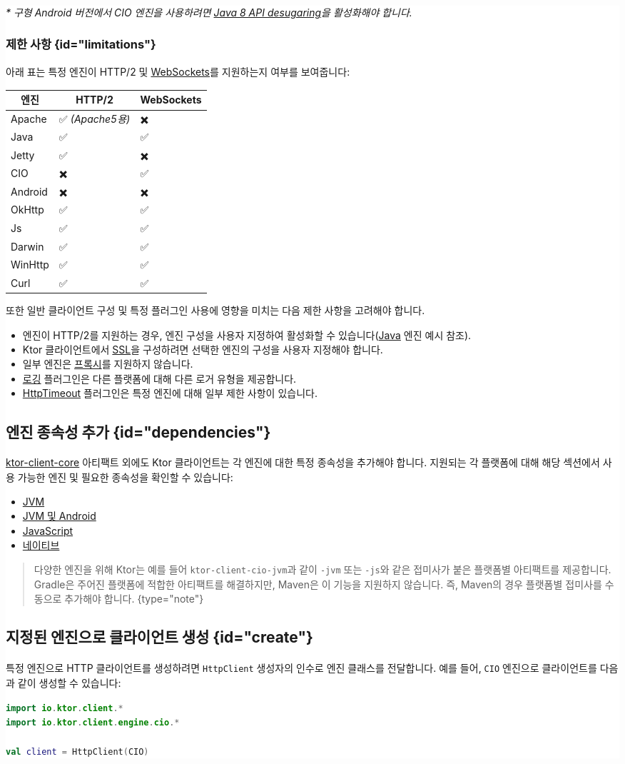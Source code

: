 _* 구형 Android 버전에서 CIO 엔진을 사용하려면 [Java 8 API desugaring](https://developer.android.com/studio/write/java8-support)을 활성화해야 합니다._

### 제한 사항 {id="limitations"}

아래 표는 특정 엔진이 HTTP/2 및 [WebSockets](client-websockets.topic)를 지원하는지 여부를 보여줍니다:

| 엔진    | HTTP/2             | WebSockets |
|---------|--------------------|------------|
| Apache  | ✅️ _(Apache5용)_ | ✖️         |
| Java    | ✅                  | ✅️         |
| Jetty   | ✅                  | ✖️         |
| CIO     | ✖️                 | ✅          |
| Android | ✖️                 | ✖️         |
| OkHttp  | ✅                  | ✅          |
| Js      | ✅                  | ✅          |
| Darwin  | ✅                  | ✅          |
| WinHttp | ✅                  | ✅          |
| Curl    | ✅                  | ✅         |

또한 일반 클라이언트 구성 및 특정 플러그인 사용에 영향을 미치는 다음 제한 사항을 고려해야 합니다.
-   엔진이 HTTP/2를 지원하는 경우, 엔진 구성을 사용자 지정하여 활성화할 수 있습니다([Java](#java) 엔진 예시 참조).
-   Ktor 클라이언트에서 [SSL](client-ssl.md)을 구성하려면 선택한 엔진의 구성을 사용자 지정해야 합니다.
-   일부 엔진은 [프록시](client-proxy.md#supported_engines)를 지원하지 않습니다.
-   [로깅](client-logging.md) 플러그인은 다른 플랫폼에 대해 다른 로거 유형을 제공합니다.
-   [HttpTimeout](client-timeout.md#limitations) 플러그인은 특정 엔진에 대해 일부 제한 사항이 있습니다.

## 엔진 종속성 추가 {id="dependencies"}

[ktor-client-core](client-dependencies.md) 아티팩트 외에도 Ktor 클라이언트는 각 엔진에 대한 특정 종속성을 추가해야 합니다. 지원되는 각 플랫폼에 대해 해당 섹션에서 사용 가능한 엔진 및 필요한 종속성을 확인할 수 있습니다:
*   [JVM](#jvm)
*   [JVM 및 Android](#jvm-android)
*   [JavaScript](#js)
*   [네이티브](#native)

> 다양한 엔진을 위해 Ktor는 예를 들어 `ktor-client-cio-jvm`과 같이 `-jvm` 또는 `-js`와 같은 접미사가 붙은 플랫폼별 아티팩트를 제공합니다. Gradle은 주어진 플랫폼에 적합한 아티팩트를 해결하지만, Maven은 이 기능을 지원하지 않습니다. 즉, Maven의 경우 플랫폼별 접미사를 수동으로 추가해야 합니다.
> {type="note"}

## 지정된 엔진으로 클라이언트 생성 {id="create"}
특정 엔진으로 HTTP 클라이언트를 생성하려면 `HttpClient` 생성자의 인수로 엔진 클래스를 전달합니다. 예를 들어, `CIO` 엔진으로 클라이언트를 다음과 같이 생성할 수 있습니다:
```kotlin
import io.ktor.client.*
import io.ktor.client.engine.cio.*

val client = HttpClient(CIO)
```
